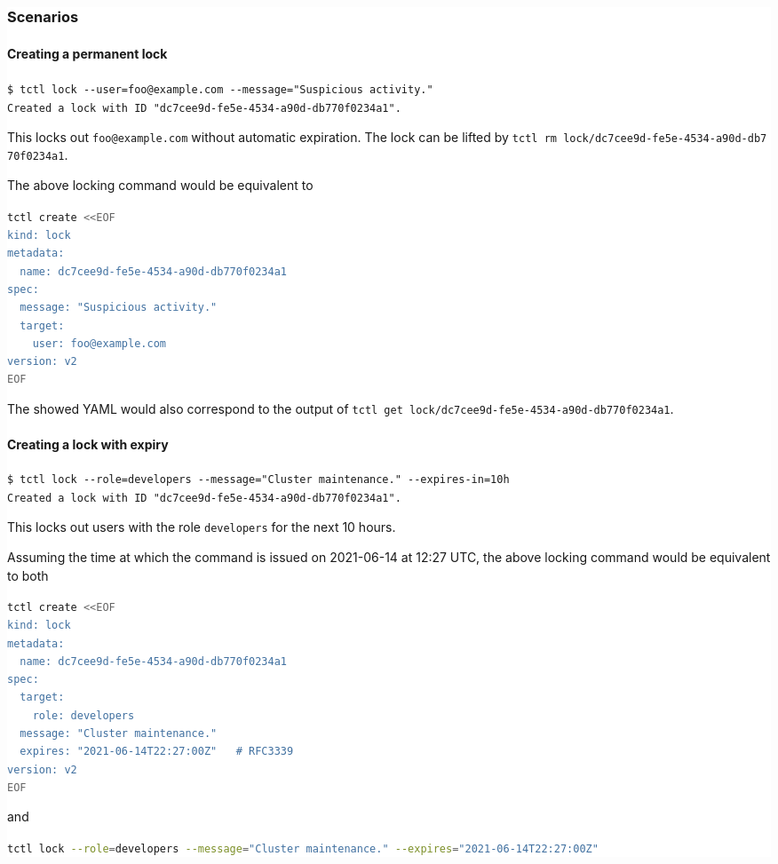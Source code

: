 ### Scenarios

#### Creating a permanent lock

```
$ tctl lock --user=foo@example.com --message="Suspicious activity."
Created a lock with ID "dc7cee9d-fe5e-4534-a90d-db770f0234a1".
```

This locks out `foo@example.com` without automatic expiration.
The lock can be lifted by `tctl rm lock/dc7cee9d-fe5e-4534-a90d-db770f0234a1`.

The above locking command would be equivalent to
```sh
tctl create <<EOF
kind: lock
metadata:
  name: dc7cee9d-fe5e-4534-a90d-db770f0234a1
spec:
  message: "Suspicious activity."
  target:
    user: foo@example.com
version: v2
EOF
```

The showed YAML would also correspond to the output of `tctl get lock/dc7cee9d-fe5e-4534-a90d-db770f0234a1`.

#### Creating a lock with expiry

```
$ tctl lock --role=developers --message="Cluster maintenance." --expires-in=10h
Created a lock with ID "dc7cee9d-fe5e-4534-a90d-db770f0234a1".
```

This locks out users with the role `developers` for the next 10 hours.

Assuming the time at which the command is issued on 2021-06-14 at 12:27 UTC,
the above locking command would be equivalent to both
```sh
tctl create <<EOF
kind: lock
metadata:
  name: dc7cee9d-fe5e-4534-a90d-db770f0234a1
spec:
  target:
    role: developers
  message: "Cluster maintenance."
  expires: "2021-06-14T22:27:00Z"   # RFC3339
version: v2
EOF
```
and
```sh
tctl lock --role=developers --message="Cluster maintenance." --expires="2021-06-14T22:27:00Z"
```
